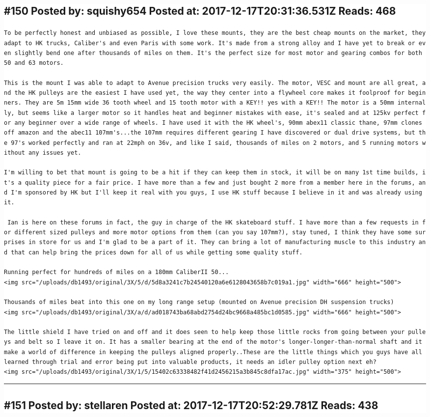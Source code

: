 ## \#150 Posted by: squishy654 Posted at: 2017-12-17T20:31:36.531Z Reads: 468

```
To be perfectly honest and unbiased as possible, I love these mounts, they are the best cheap mounts on the market, they adapt to HK trucks, Caliber's and even Paris with some work. It's made from a strong alloy and I have yet to break or even slightly bend one after thousands of miles on them. It's the perfect size for most motor and gearing combos for both 50 and 63 motors. 

This is the mount I was able to adapt to Avenue precision trucks very easily. The motor, VESC and mount are all great, and the HK pulleys are the easiest I have used yet, the way they center into a flywheel core makes it foolproof for beginners. They are 5m 15mm wide 36 tooth wheel and 15 tooth motor with a KEY!! yes with a KEY!! The motor is a 50mm internally, but seems like a larger motor so it handles heat and beginner mistakes with ease, it's sealed and at 125kv perfect for any beginner over a wide range of wheels. I have used it with the HK wheel's, 90mm abex11 classic thane, 97mm clones off amazon and the abec11 107mm's...the 107mm requires different gearing I have discovered or dual drive systems, but the 97's worked perfectly and ran at 22mph on 36v, and like I said, thousands of miles on 2 motors, and 5 running motors without any issues yet.

I'm willing to bet that mount is going to be a hit if they can keep them in stock, it will be on many 1st time builds, it's a quality piece for a fair price. I have more than a few and just bought 2 more from a member here in the forums, and I'm sponsored by HK but I'll keep it real with you guys, I use HK stuff because I believe in it and was already using it.

 Ian is here on these forums in fact, the guy in charge of the HK skateboard stuff. I have more than a few requests in for different sized pulleys and more motor options from them (can you say 107mm?), stay tuned, I think they have some surprises in store for us and I'm glad to be a part of it. They can bring a lot of manufacturing muscle to this industry and that can help bring the prices down for all of us while getting some quality stuff.

Running perfect for hundreds of miles on a 180mm CaliberII 50...
<img src="/uploads/db1493/original/3X/5/d/5d8a3241c7b24540120a6e6128043658b7c019a1.jpg" width="666" height="500">

Thousands of miles beat into this one on my long range setup (mounted on Avenue precision DH suspension trucks)
<img src="/uploads/db1493/original/3X/a/d/ad018743ba68abd2754d24bc9668a485bc1d0585.jpg" width="666" height="500">

The little shield I have tried on and off and it does seen to help keep those little rocks from going between your pulleys and belt so I leave it on. It has a smaller bearing at the end of the motor's longer-longer-than-normal shaft and it make a world of difference in keeping the pulleys aligned properly..These are the little things which you guys have all learned through trial and error being put into valuable products, it needs an idler pulley option next eh? 
<img src="/uploads/db1493/original/3X/1/5/15402c63338482f41d2456215a3b845c8dfa17ac.jpg" width="375" height="500">
```

---
## \#151 Posted by: stellaren Posted at: 2017-12-17T20:52:29.781Z Reads: 438
